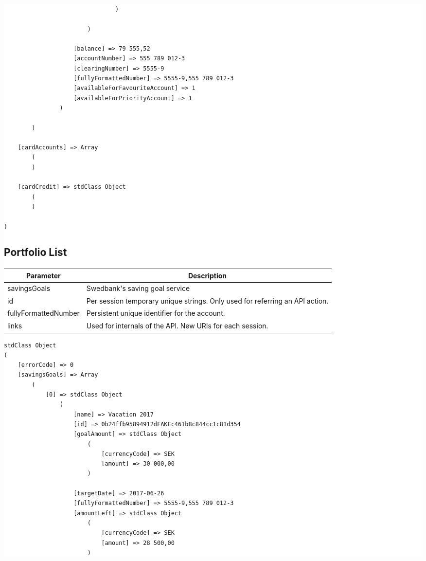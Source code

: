                                     )
    
                            )
    
                        [balance] => 79 555,52
                        [accountNumber] => 555 789 012-3
                        [clearingNumber] => 5555-9
                        [fullyFormattedNumber] => 5555-9,555 789 012-3
                        [availableForFavouriteAccount] => 1
                        [availableForPriorityAccount] => 1
                    )
    
            )
    
        [cardAccounts] => Array
            (
            )
    
        [cardCredit] => stdClass Object
            (
            )
    
    )

## Portfolio List
| Parameter | Description |
| --- | --- |
| savingsGoals | Swedbank's saving goal service |
| id | Per session temporary unique strings. Only used for referring an API action. |
| fullyFormattedNumber | Persistent unique identifier for the account. |
| links | Used for internals of the API. New URIs for each session. |

    stdClass Object
    (
        [errorCode] => 0
        [savingsGoals] => Array
            (
                [0] => stdClass Object
                    (
                        [name] => Vacation 2017
                        [id] => 0b24ffb95894912dFAKEc461b8c844cc1c81d354
                        [goalAmount] => stdClass Object
                            (
                                [currencyCode] => SEK
                                [amount] => 30 000,00
                            )
    
                        [targetDate] => 2017-06-26
                        [fullyFormattedNumber] => 5555-9,555 789 012-3
                        [amountLeft] => stdClass Object
                            (
                                [currencyCode] => SEK
                                [amount] => 28 500,00
                            )
    